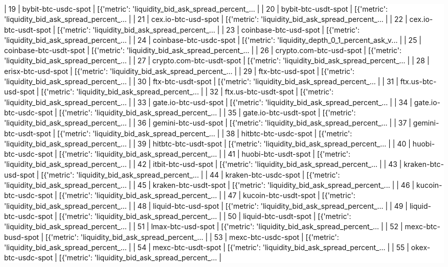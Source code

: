 | 19 | bybit-btc-usdc-spot      | \[{'metric': 'liquidity\_bid\_ask\_spread\_percent\_...  |
| 20 | bybit-btc-usdt-spot      | \[{'metric': 'liquidity\_bid\_ask\_spread\_percent\_...  |
| 21 | cex.io-btc-usd-spot      | \[{'metric': 'liquidity\_bid\_ask\_spread\_percent\_...  |
| 22 | cex.io-btc-usdt-spot     | \[{'metric': 'liquidity\_bid\_ask\_spread\_percent\_...  |
| 23 | coinbase-btc-usd-spot    | \[{'metric': 'liquidity\_bid\_ask\_spread\_percent\_...  |
| 24 | coinbase-btc-usdc-spot   | \[{'metric': 'liquidity\_depth\_0\_1\_percent\_ask\_v... |
| 25 | coinbase-btc-usdt-spot   | \[{'metric': 'liquidity\_bid\_ask\_spread\_percent\_...  |
| 26 | crypto.com-btc-usd-spot  | \[{'metric': 'liquidity\_bid\_ask\_spread\_percent\_...  |
| 27 | crypto.com-btc-usdt-spot | \[{'metric': 'liquidity\_bid\_ask\_spread\_percent\_...  |
| 28 | erisx-btc-usd-spot       | \[{'metric': 'liquidity\_bid\_ask\_spread\_percent\_...  |
| 29 | ftx-btc-usd-spot         | \[{'metric': 'liquidity\_bid\_ask\_spread\_percent\_...  |
| 30 | ftx-btc-usdt-spot        | \[{'metric': 'liquidity\_bid\_ask\_spread\_percent\_...  |
| 31 | ftx.us-btc-usd-spot      | \[{'metric': 'liquidity\_bid\_ask\_spread\_percent\_...  |
| 32 | ftx.us-btc-usdt-spot     | \[{'metric': 'liquidity\_bid\_ask\_spread\_percent\_...  |
| 33 | gate.io-btc-usd-spot     | \[{'metric': 'liquidity\_bid\_ask\_spread\_percent\_...  |
| 34 | gate.io-btc-usdc-spot    | \[{'metric': 'liquidity\_bid\_ask\_spread\_percent\_...  |
| 35 | gate.io-btc-usdt-spot    | \[{'metric': 'liquidity\_bid\_ask\_spread\_percent\_...  |
| 36 | gemini-btc-usd-spot      | \[{'metric': 'liquidity\_bid\_ask\_spread\_percent\_...  |
| 37 | gemini-btc-usdt-spot     | \[{'metric': 'liquidity\_bid\_ask\_spread\_percent\_...  |
| 38 | hitbtc-btc-usdc-spot     | \[{'metric': 'liquidity\_bid\_ask\_spread\_percent\_...  |
| 39 | hitbtc-btc-usdt-spot     | \[{'metric': 'liquidity\_bid\_ask\_spread\_percent\_...  |
| 40 | huobi-btc-usdc-spot      | \[{'metric': 'liquidity\_bid\_ask\_spread\_percent\_...  |
| 41 | huobi-btc-usdt-spot      | \[{'metric': 'liquidity\_bid\_ask\_spread\_percent\_...  |
| 42 | itbit-btc-usd-spot       | \[{'metric': 'liquidity\_bid\_ask\_spread\_percent\_...  |
| 43 | kraken-btc-usd-spot      | \[{'metric': 'liquidity\_bid\_ask\_spread\_percent\_...  |
| 44 | kraken-btc-usdc-spot     | \[{'metric': 'liquidity\_bid\_ask\_spread\_percent\_...  |
| 45 | kraken-btc-usdt-spot     | \[{'metric': 'liquidity\_bid\_ask\_spread\_percent\_...  |
| 46 | kucoin-btc-usdc-spot     | \[{'metric': 'liquidity\_bid\_ask\_spread\_percent\_...  |
| 47 | kucoin-btc-usdt-spot     | \[{'metric': 'liquidity\_bid\_ask\_spread\_percent\_...  |
| 48 | liquid-btc-usd-spot      | \[{'metric': 'liquidity\_bid\_ask\_spread\_percent\_...  |
| 49 | liquid-btc-usdc-spot     | \[{'metric': 'liquidity\_bid\_ask\_spread\_percent\_...  |
| 50 | liquid-btc-usdt-spot     | \[{'metric': 'liquidity\_bid\_ask\_spread\_percent\_...  |
| 51 | lmax-btc-usd-spot        | \[{'metric': 'liquidity\_bid\_ask\_spread\_percent\_...  |
| 52 | mexc-btc-busd-spot       | \[{'metric': 'liquidity\_bid\_ask\_spread\_percent\_...  |
| 53 | mexc-btc-usdc-spot       | \[{'metric': 'liquidity\_bid\_ask\_spread\_percent\_...  |
| 54 | mexc-btc-usdt-spot       | \[{'metric': 'liquidity\_bid\_ask\_spread\_percent\_...  |
| 55 | okex-btc-usdc-spot       | \[{'metric': 'liquidity\_bid\_ask\_spread\_percent\_...  |